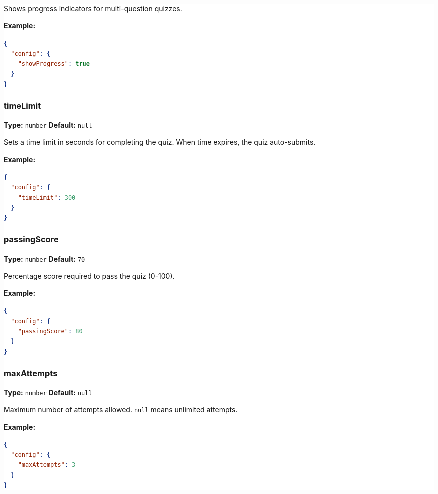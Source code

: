 Shows progress indicators for multi-question quizzes.

**Example:**
```json
{
  "config": {
    "showProgress": true
  }
}
```

### timeLimit
**Type:** `number`
**Default:** `null`

Sets a time limit in seconds for completing the quiz. When time expires, the quiz auto-submits.

**Example:**
```json
{
  "config": {
    "timeLimit": 300
  }
}
```

### passingScore
**Type:** `number`
**Default:** `70`

Percentage score required to pass the quiz (0-100).

**Example:**
```json
{
  "config": {
    "passingScore": 80
  }
}
```

### maxAttempts
**Type:** `number`
**Default:** `null`

Maximum number of attempts allowed. `null` means unlimited attempts.

**Example:**
```json
{
  "config": {
    "maxAttempts": 3
  }
}
```
